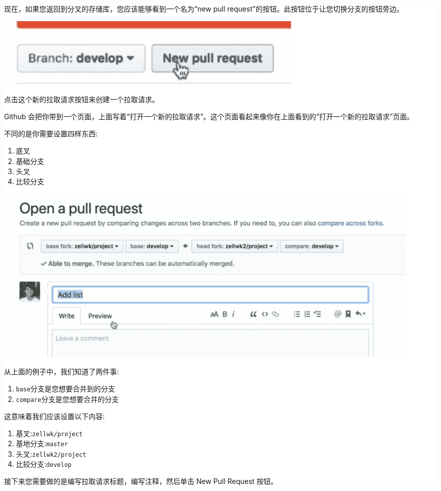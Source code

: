 现在，如果您返回到分叉的存储库，您应该能够看到一个名为“new pull request”的按钮。此按钮位于让您切换分支的按钮旁边。

![0*zdEIiex6u5Fg4Ztc](img/a41e1464a66358155ac9e1e2780e55fb.png)

点击这个新的拉取请求按钮来创建一个拉取请求。

Github 会把你带到一个页面，上面写着“打开一个新的拉取请求”。这个页面看起来像你在上面看到的“打开一个新的拉取请求”页面。

不同的是你需要设置四样东西:

1.  底叉
2.  基础分支
3.  头叉
4.  比较分支

![0*rlg55BYiA5zjPEOB](img/1102fd9a3fa507dfbcdf44523c35c962.png)

从上面的例子中，我们知道了两件事:

1.  `base`分支是您想要合并到的分支
2.  `compare`分支是您想要合并的分支

这意味着我们应该设置以下内容:

1.  基叉:`zellwk/project`
2.  基地分支:`master`
3.  头叉:`zellwk2/project`
4.  比较分支:`develop`

接下来您需要做的是编写拉取请求标题，编写注释，然后单击 New Pull Request 按钮。
